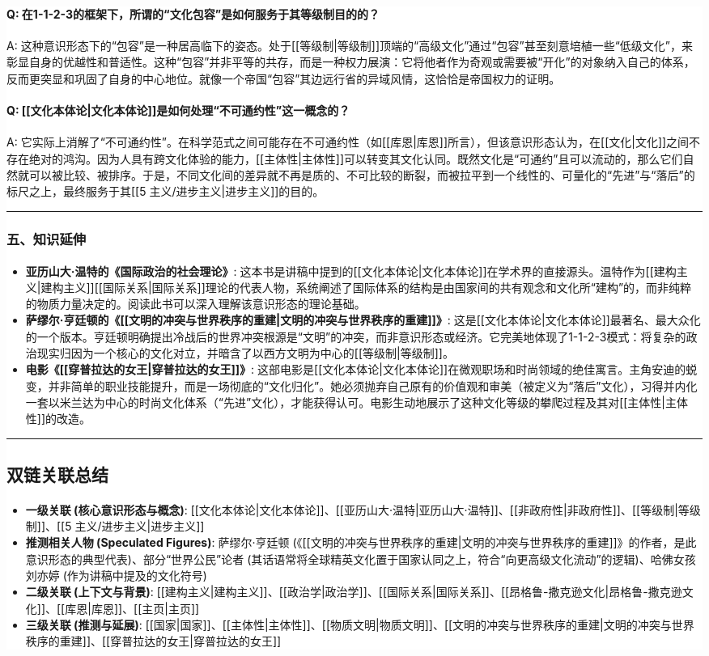 #### Q: 在1-1-2-3的框架下，所谓的“文化包容”是如何服务于其等级制目的的？
A: 这种意识形态下的“包容”是一种居高临下的姿态。处于[[等级制\|等级制]]顶端的“高级文化”通过“包容”甚至刻意培植一些“低级文化”，来彰显自身的优越性和普适性。这种“包容”并非平等的共存，而是一种权力展演：它将他者作为奇观或需要被“开化”的对象纳入自己的体系，反而更突显和巩固了自身的中心地位。就像一个帝国“包容”其边远行省的异域风情，这恰恰是帝国权力的证明。

#### Q: [[文化本体论\|文化本体论]]是如何处理“不可通约性”这一概念的？
A: 它实际上消解了“不可通约性”。在科学范式之间可能存在不可通约性（如[[库恩\|库恩]]所言），但该意识形态认为，在[[文化\|文化]]之间不存在绝对的鸿沟。因为人具有跨文化体验的能力，[[主体性\|主体性]]可以转变其文化认同。既然文化是“可通约”且可以流动的，那么它们自然就可以被比较、被排序。于是，不同文化间的差异就不再是质的、不可比较的断裂，而被拉平到一个线性的、可量化的“先进”与“落后”的标尺之上，最终服务于其[[5 主义/进步主义\|进步主义]]的目的。

---
### **五、知识延伸**
- **亚历山大·温特的《国际政治的社会理论》**: 这本书是讲稿中提到的[[文化本体论\|文化本体论]]在学术界的直接源头。温特作为[[建构主义\|建构主义]][[国际关系\|国际关系]]理论的代表人物，系统阐述了国际体系的结构是由国家间的共有观念和文化所“建构”的，而非纯粹的物质力量决定的。阅读此书可以深入理解该意识形态的理论基础。
- **萨缪尔·亨廷顿的《[[文明的冲突与世界秩序的重建\|文明的冲突与世界秩序的重建]]》**: 这是[[文化本体论\|文化本体论]]最著名、最大众化的一个版本。亨廷顿明确提出冷战后的世界冲突根源是“文明”的冲突，而非意识形态或经济。它完美地体现了1-1-2-3模式：将复杂的政治现实归因为一个核心的文化对立，并暗含了以西方文明为中心的[[等级制\|等级制]]。
- **电影《[[穿普拉达的女王\|穿普拉达的女王]]》**: 这部电影是[[文化本体论\|文化本体论]]在微观职场和时尚领域的绝佳寓言。主角安迪的蜕变，并非简单的职业技能提升，而是一场彻底的“文化归化”。她必须抛弃自己原有的价值观和审美（被定义为“落后”文化），习得并内化一套以米兰达为中心的时尚文化体系（“先进”文化），才能获得认可。电影生动地展示了这种文化等级的攀爬过程及其对[[主体性\|主体性]]的改造。

---
## 双链关联总结
- **一级关联 (核心意识形态与概念)**: [[文化本体论\|文化本体论]]、[[亚历山大·温特\|亚历山大·温特]]、[[非政府性\|非政府性]]、[[等级制\|等级制]]、[[5 主义/进步主义\|进步主义]]
- **推测相关人物 (Speculated Figures)**: 萨缪尔·亨廷顿 (《[[文明的冲突与世界秩序的重建\|文明的冲突与世界秩序的重建]]》的作者，是此意识形态的典型代表)、部分“世界公民”论者 (其话语常将全球精英文化置于国家认同之上，符合“向更高级文化流动”的逻辑)、哈佛女孩刘亦婷 (作为讲稿中提及的文化符号)
- **二级关联 (上下文与背景)**: [[建构主义\|建构主义]]、[[政治学\|政治学]]、[[国际关系\|国际关系]]、[[昂格鲁-撒克逊文化\|昂格鲁-撒克逊文化]]、[[库恩\|库恩]]、[[主页\|主页]]
- **三级关联 (推测与延展)**: [[国家\|国家]]、[[主体性\|主体性]]、[[物质文明\|物质文明]]、[[文明的冲突与世界秩序的重建\|文明的冲突与世界秩序的重建]]、[[穿普拉达的女王\|穿普拉达的女王]]